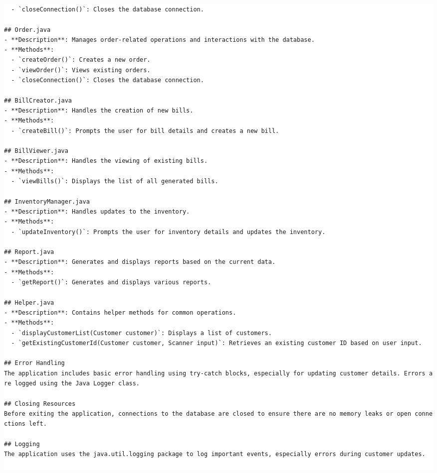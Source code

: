 ```
  - `closeConnection()`: Closes the database connection.

## Order.java
- **Description**: Manages order-related operations and interactions with the database.
- **Methods**:
  - `createOrder()`: Creates a new order.
  - `viewOrder()`: Views existing orders.
  - `closeConnection()`: Closes the database connection.

## BillCreator.java
- **Description**: Handles the creation of new bills.
- **Methods**:
  - `createBill()`: Prompts the user for bill details and creates a new bill.

## BillViewer.java
- **Description**: Handles the viewing of existing bills.
- **Methods**:
  - `viewBills()`: Displays the list of all generated bills.

## InventoryManager.java
- **Description**: Handles updates to the inventory.
- **Methods**:
  - `updateInventory()`: Prompts the user for inventory details and updates the inventory.

## Report.java
- **Description**: Generates and displays reports based on the current data.
- **Methods**:
  - `getReport()`: Generates and displays various reports.

## Helper.java
- **Description**: Contains helper methods for common operations.
- **Methods**:
  - `displayCustomerList(Customer customer)`: Displays a list of customers.
  - `getExistingCustomerId(Customer customer, Scanner input)`: Retrieves an existing customer ID based on user input.

## Error Handling
The application includes basic error handling using try-catch blocks, especially for updating customer details. Errors are logged using the Java Logger class.

## Closing Resources
Before exiting the application, connections to the database are closed to ensure there are no memory leaks or open connections left.

## Logging
The application uses the java.util.logging package to log important events, especially errors during customer updates.

